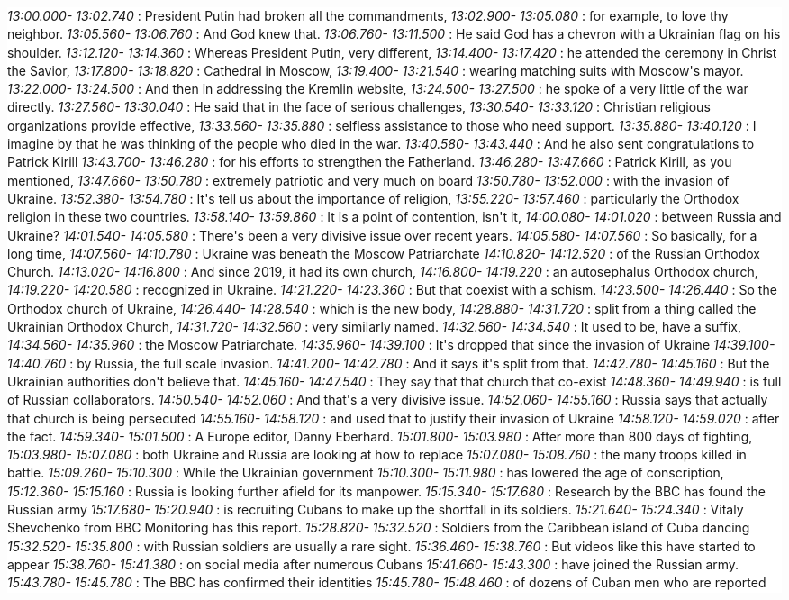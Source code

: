 *13:00.000- 13:02.740* :  President Putin had broken all the commandments,
*13:02.900- 13:05.080* :  for example, to love thy neighbor.
*13:05.560- 13:06.760* :  And God knew that.
*13:06.760- 13:11.500* :  He said God has a chevron with a Ukrainian flag on his shoulder.
*13:12.120- 13:14.360* :  Whereas President Putin, very different,
*13:14.400- 13:17.420* :  he attended the ceremony in Christ the Savior,
*13:17.800- 13:18.820* :  Cathedral in Moscow,
*13:19.400- 13:21.540* :  wearing matching suits with Moscow's mayor.
*13:22.000- 13:24.500* :  And then in addressing the Kremlin website,
*13:24.500- 13:27.500* :  he spoke of a very little of the war directly.
*13:27.560- 13:30.040* :  He said that in the face of serious challenges,
*13:30.540- 13:33.120* :  Christian religious organizations provide effective,
*13:33.560- 13:35.880* :  selfless assistance to those who need support.
*13:35.880- 13:40.120* :  I imagine by that he was thinking of the people who died in the war.
*13:40.580- 13:43.440* :  And he also sent congratulations to Patrick Kirill
*13:43.700- 13:46.280* :  for his efforts to strengthen the Fatherland.
*13:46.280- 13:47.660* :  Patrick Kirill, as you mentioned,
*13:47.660- 13:50.780* :  extremely patriotic and very much on board
*13:50.780- 13:52.000* :  with the invasion of Ukraine.
*13:52.380- 13:54.780* :  It's tell us about the importance of religion,
*13:55.220- 13:57.460* :  particularly the Orthodox religion in these two countries.
*13:58.140- 13:59.860* :  It is a point of contention, isn't it,
*14:00.080- 14:01.020* :  between Russia and Ukraine?
*14:01.540- 14:05.580* :  There's been a very divisive issue over recent years.
*14:05.580- 14:07.560* :  So basically, for a long time,
*14:07.560- 14:10.780* :  Ukraine was beneath the Moscow Patriarchate
*14:10.820- 14:12.520* :  of the Russian Orthodox Church.
*14:13.020- 14:16.800* :  And since 2019, it had its own church,
*14:16.800- 14:19.220* :  an autosephalus Orthodox church,
*14:19.220- 14:20.580* :  recognized in Ukraine.
*14:21.220- 14:23.360* :  But that coexist with a schism.
*14:23.500- 14:26.440* :  So the Orthodox church of Ukraine,
*14:26.440- 14:28.540* :  which is the new body,
*14:28.880- 14:31.720* :  split from a thing called the Ukrainian Orthodox Church,
*14:31.720- 14:32.560* :  very similarly named.
*14:32.560- 14:34.540* :  It used to be, have a suffix,
*14:34.560- 14:35.960* :  the Moscow Patriarchate.
*14:35.960- 14:39.100* :  It's dropped that since the invasion of Ukraine
*14:39.100- 14:40.760* :  by Russia, the full scale invasion.
*14:41.200- 14:42.780* :  And it says it's split from that.
*14:42.780- 14:45.160* :  But the Ukrainian authorities don't believe that.
*14:45.160- 14:47.540* :  They say that that church that co-exist
*14:48.360- 14:49.940* :  is full of Russian collaborators.
*14:50.540- 14:52.060* :  And that's a very divisive issue.
*14:52.060- 14:55.160* :  Russia says that actually that church is being persecuted
*14:55.160- 14:58.120* :  and used that to justify their invasion of Ukraine
*14:58.120- 14:59.020* :  after the fact.
*14:59.340- 15:01.500* :  A Europe editor, Danny Eberhard.
*15:01.800- 15:03.980* :  After more than 800 days of fighting,
*15:03.980- 15:07.080* :  both Ukraine and Russia are looking at how to replace
*15:07.080- 15:08.760* :  the many troops killed in battle.
*15:09.260- 15:10.300* :  While the Ukrainian government
*15:10.300- 15:11.980* :  has lowered the age of conscription,
*15:12.360- 15:15.160* :  Russia is looking further afield for its manpower.
*15:15.340- 15:17.680* :  Research by the BBC has found the Russian army
*15:17.680- 15:20.940* :  is recruiting Cubans to make up the shortfall in its soldiers.
*15:21.640- 15:24.340* :  Vitaly Shevchenko from BBC Monitoring has this report.
*15:28.820- 15:32.520* :  Soldiers from the Caribbean island of Cuba dancing
*15:32.520- 15:35.800* :  with Russian soldiers are usually a rare sight.
*15:36.460- 15:38.760* :  But videos like this have started to appear
*15:38.760- 15:41.380* :  on social media after numerous Cubans
*15:41.660- 15:43.300* :  have joined the Russian army.
*15:43.780- 15:45.780* :  The BBC has confirmed their identities
*15:45.780- 15:48.460* :  of dozens of Cuban men who are reported
